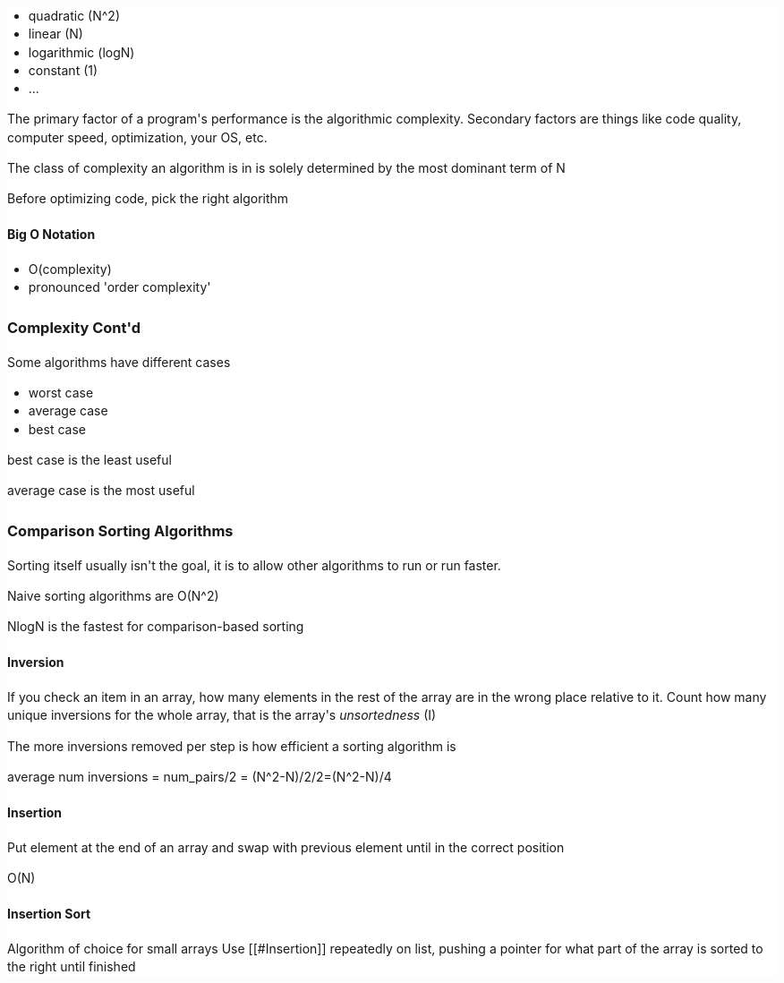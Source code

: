 - quadratic (N^2)
- linear (N)
- logarithmic (logN)
- constant (1)
- ...

The primary factor of a program's performance is the algorithmic complexity. Secondary factors are things like code quality, computer speed, optimization, your OS, etc.

The class of complexity an algorithm is in is solely determined by the most dominant term of N

Before optimizing code, pick the right algorithm

#### Big O Notation

- O(complexity)
- pronounced 'order complexity'



### Complexity Cont'd

Some algorithms have different cases

- worst case
- average case
- best case

best case is the least useful

average case is the most useful

### Comparison Sorting Algorithms

Sorting itself usually isn't the goal, it is to allow other algorithms to run or run faster.

Naive sorting algorithms are O(N^2)

NlogN is the fastest for comparison-based sorting

#### Inversion

If you check an item in an array, how many elements in the rest of the array are in the wrong place relative to it. Count how many unique inversions for the whole array, that is the array's *unsortedness* (I)

The more inversions removed per step is how efficient a sorting algorithm is

average num inversions = num_pairs/2 = (N^2-N)/2/2=(N^2-N)/4

#### Insertion

Put element at the end of an array and swap with previous element until in the correct position

O(N)

#### Insertion Sort

Algorithm of choice for small arrays
Use [[#Insertion]] repeatedly on list, pushing a pointer for what part of the array is sorted to the right until finished
